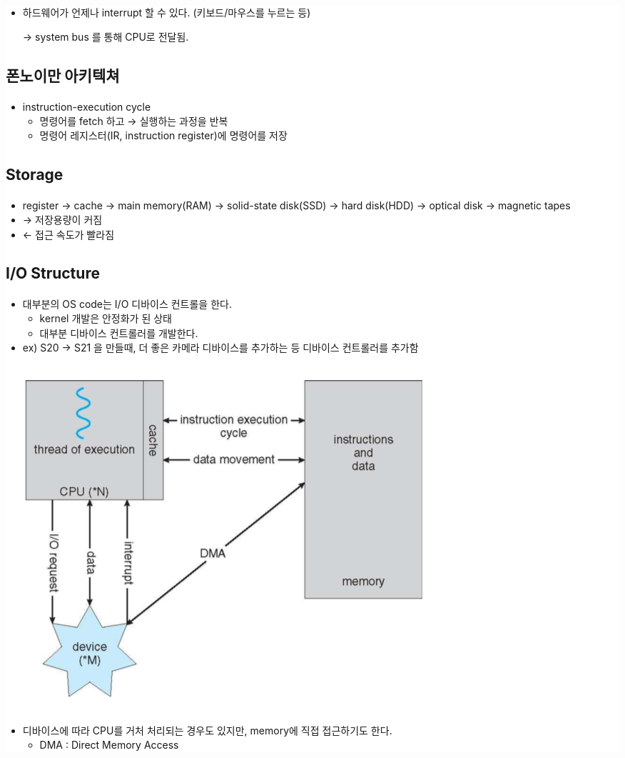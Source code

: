 - 하드웨어가 언제나 interrupt 할 수 있다. (키보드/마우스를 누르는 등)

    → system bus 를 통해 CPU로 전달됨.

## 폰노이만 아키텍쳐

- instruction-execution cycle
    - 명령어를 fetch 하고 → 실행하는 과정을 반복
    - 명령어 레지스터(IR, instruction register)에 명령어를 저장

## Storage

- register → cache → main memory(RAM) → solid-state disk(SSD) → hard disk(HDD) → optical disk → magnetic tapes
- → 저장용량이 커짐
- ← 접근 속도가 빨라짐

## I/O Structure

- 대부분의 OS code는 I/O 디바이스 컨트롤을 한다.
    - kernel 개발은 안정화가 된 상태
    - 대부분 디바이스 컨트롤러를 개발한다.
- ex) S20 → S21 을 만들때, 더 좋은 카메라 디바이스를 추가하는 등 디바이스 컨트롤러를 추가함

![Chapter%201-2%20Introduction%20&%20OS%20Structures%20(2)%20a3b739afcf2f4fbfabdef1da22102e35/Untitled%201.png](image/Chapter%201-2%20Introduction%20&%20OS%20Structures%20(2)%20a3b739afcf2f4fbfabdef1da22102e35/Untitled%201.png)

- 디바이스에 따라 CPU를 거처 처리되는 경우도 있지만, memory에 직접 접근하기도 한다.
    - DMA : Direct Memory Access
